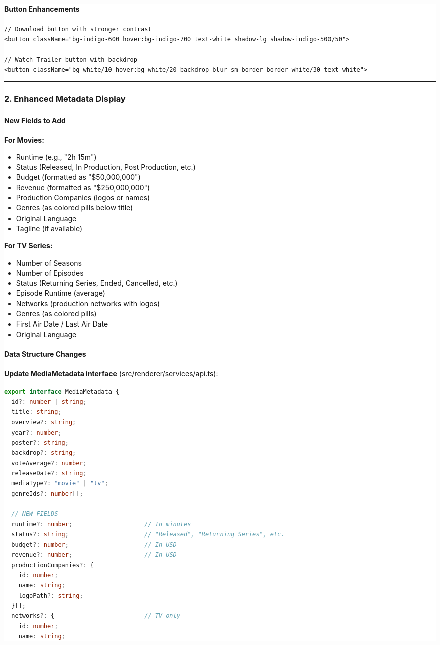 #### Button Enhancements
```tsx
// Download button with stronger contrast
<button className="bg-indigo-600 hover:bg-indigo-700 text-white shadow-lg shadow-indigo-500/50">

// Watch Trailer button with backdrop
<button className="bg-white/10 hover:bg-white/20 backdrop-blur-sm border border-white/30 text-white">
```

---

### 2. Enhanced Metadata Display

#### New Fields to Add

**For Movies:**
- Runtime (e.g., "2h 15m")
- Status (Released, In Production, Post Production, etc.)
- Budget (formatted as "$50,000,000")
- Revenue (formatted as "$250,000,000")
- Production Companies (logos or names)
- Genres (as colored pills below title)
- Original Language
- Tagline (if available)

**For TV Series:**
- Number of Seasons
- Number of Episodes
- Status (Returning Series, Ended, Cancelled, etc.)
- Episode Runtime (average)
- Networks (production networks with logos)
- Genres (as colored pills)
- First Air Date / Last Air Date
- Original Language

#### Data Structure Changes

**Update MediaMetadata interface** (src/renderer/services/api.ts):
```typescript
export interface MediaMetadata {
  id?: number | string;
  title: string;
  overview?: string;
  year?: number;
  poster?: string;
  backdrop?: string;
  voteAverage?: number;
  releaseDate?: string;
  mediaType?: "movie" | "tv";
  genreIds?: number[];
  
  // NEW FIELDS
  runtime?: number;                    // In minutes
  status?: string;                     // "Released", "Returning Series", etc.
  budget?: number;                     // In USD
  revenue?: number;                    // In USD
  productionCompanies?: {
    id: number;
    name: string;
    logoPath?: string;
  }[];
  networks?: {                         // TV only
    id: number;
    name: string;
```